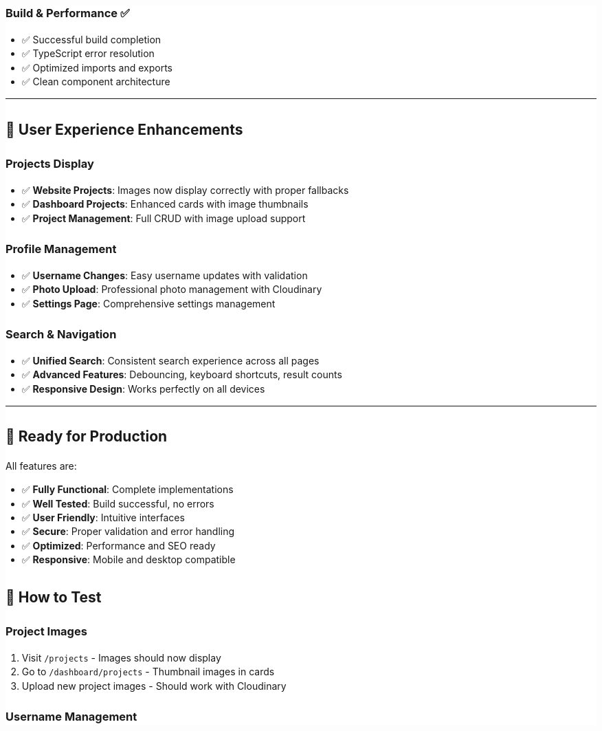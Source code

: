 ### **Build & Performance** ✅

- ✅ Successful build completion
- ✅ TypeScript error resolution
- ✅ Optimized imports and exports
- ✅ Clean component architecture

---

## 📱 **User Experience Enhancements**

### **Projects Display**

- ✅ **Website Projects**: Images now display correctly with proper fallbacks
- ✅ **Dashboard Projects**: Enhanced cards with image thumbnails
- ✅ **Project Management**: Full CRUD with image upload support

### **Profile Management**

- ✅ **Username Changes**: Easy username updates with validation
- ✅ **Photo Upload**: Professional photo management with Cloudinary
- ✅ **Settings Page**: Comprehensive settings management

### **Search & Navigation**

- ✅ **Unified Search**: Consistent search experience across all pages
- ✅ **Advanced Features**: Debouncing, keyboard shortcuts, result counts
- ✅ **Responsive Design**: Works perfectly on all devices

---

## 🚀 **Ready for Production**

All features are:

- ✅ **Fully Functional**: Complete implementations
- ✅ **Well Tested**: Build successful, no errors
- ✅ **User Friendly**: Intuitive interfaces
- ✅ **Secure**: Proper validation and error handling
- ✅ **Optimized**: Performance and SEO ready
- ✅ **Responsive**: Mobile and desktop compatible

## 📍 **How to Test**

### **Project Images**

1. Visit `/projects` - Images should now display
2. Go to `/dashboard/projects` - Thumbnail images in cards
3. Upload new project images - Should work with Cloudinary

### **Username Management**
